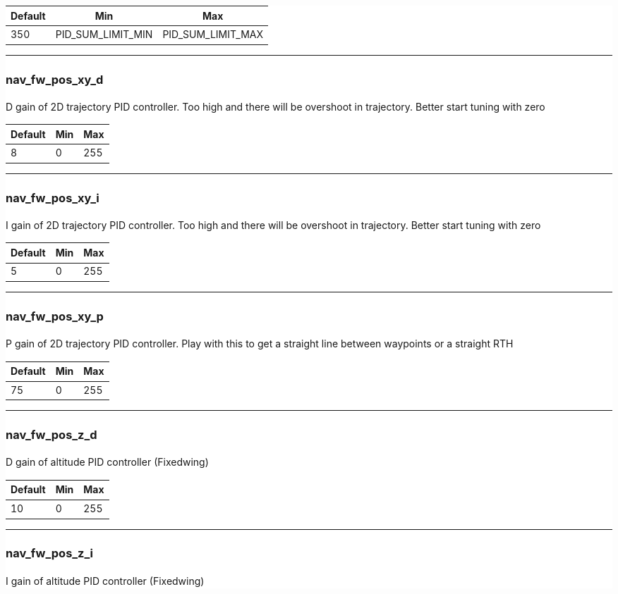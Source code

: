| Default | Min | Max |
| --- | --- | --- |
| 350 | PID_SUM_LIMIT_MIN | PID_SUM_LIMIT_MAX |

---

### nav_fw_pos_xy_d

D gain of 2D trajectory PID controller. Too high and there will be overshoot in trajectory. Better start tuning with zero

| Default | Min | Max |
| --- | --- | --- |
| 8 | 0 | 255 |

---

### nav_fw_pos_xy_i

I gain of 2D trajectory PID controller. Too high and there will be overshoot in trajectory. Better start tuning with zero

| Default | Min | Max |
| --- | --- | --- |
| 5 | 0 | 255 |

---

### nav_fw_pos_xy_p

P gain of 2D trajectory PID controller. Play with this to get a straight line between waypoints or a straight RTH

| Default | Min | Max |
| --- | --- | --- |
| 75 | 0 | 255 |

---

### nav_fw_pos_z_d

D gain of altitude PID controller (Fixedwing)

| Default | Min | Max |
| --- | --- | --- |
| 10 | 0 | 255 |

---

### nav_fw_pos_z_i

I gain of altitude PID controller (Fixedwing)
